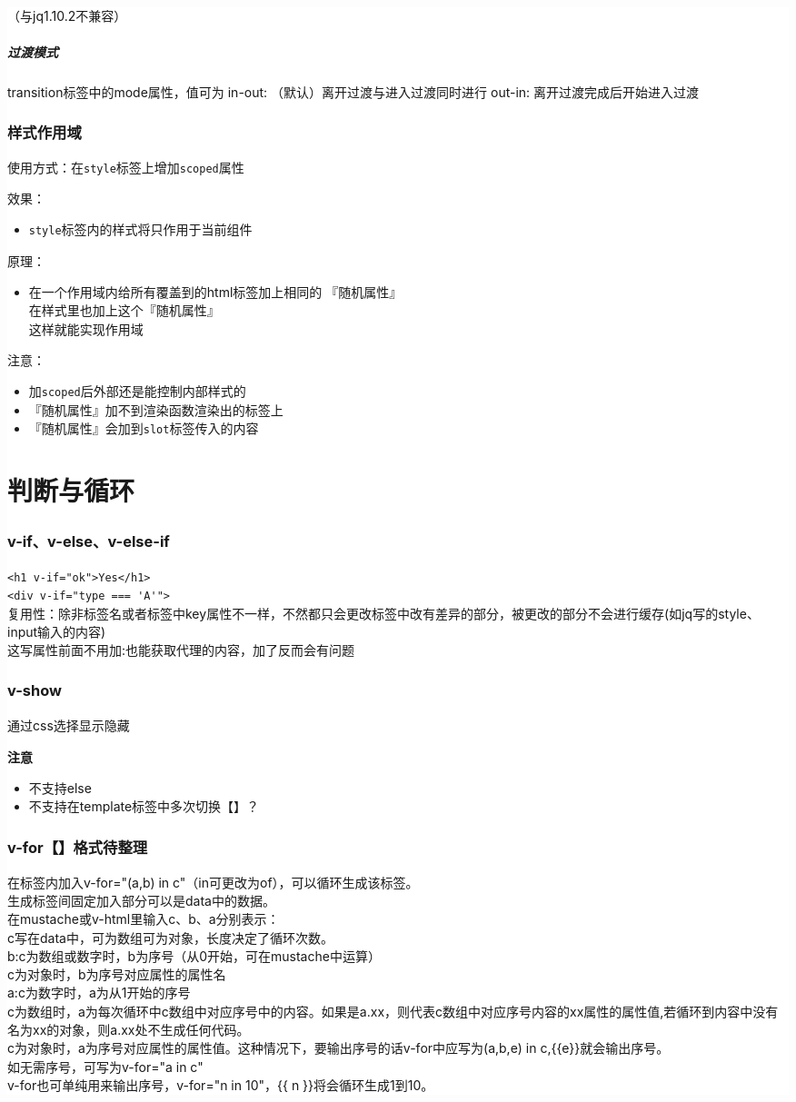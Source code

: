<script src="https://cdnjs.cloudflare.com/ajax/libs/velocity/1.2.3/velocity.min.js"></script>

（与jq1.10.2不兼容）



##### 过渡模式

transition标签中的mode属性，值可为
in-out: （默认）离开过渡与进入过渡同时进行
out-in: 离开过渡完成后开始进入过渡



### 样式作用域

使用方式：在`style`标签上增加`scoped`属性

效果：

- `style`标签内的样式将只作用于当前组件

原理：

- 在一个作用域内给所有覆盖到的html标签加上相同的 『随机属性』  
  在样式里也加上这个『随机属性』  
  这样就能实现作用域

注意：

- 加`scoped`后外部还是能控制内部样式的
- 『随机属性』加不到渲染函数渲染出的标签上
- 『随机属性』会加到`slot`标签传入的内容

# 判断与循环


### v-if、v-else、v-else-if
`<h1 v-if="ok">Yes</h1>`  
`<div v-if="type === 'A'">`  
复用性：除非标签名或者标签中key属性不一样，不然都只会更改标签中改有差异的部分，被更改的部分不会进行缓存(如jq写的style、input输入的内容)  
这写属性前面不用加:也能获取代理的内容，加了反而会有问题  


### v-show
通过css选择显示隐藏

**注意**

- 不支持else
- 不支持在template标签中多次切换【】？  


### v-for【】格式待整理
在标签内加入v-for="(a,b) in c"（in可更改为of），可以循环生成该标签。  
生成标签间固定加入部分可以是data中的数据。  
在mustache或v-html里输入c、b、a分别表示：  
c写在data中，可为数组可为对象，长度决定了循环次数。  
b:c为数组或数字时，b为序号（从0开始，可在mustache中运算）  
  c为对象时，b为序号对应属性的属性名  
a:c为数字时，a为从1开始的序号  
   c为数组时，a为每次循环中c数组中对应序号中的内容。如果是a.xx，则代表c数组中对应序号内容的xx属性的属性值,若循环到内容中没有名为xx的对象，则a.xx处不生成任何代码。  
  c为对象时，a为序号对应属性的属性值。这种情况下，要输出序号的话v-for中应写为(a,b,e) in c,{{e}}就会输出序号。  
如无需序号，可写为v-for="a in c"  
v-for也可单纯用来输出序号，v-for="n in 10"，{{ n }}将会循环生成1到10。  
